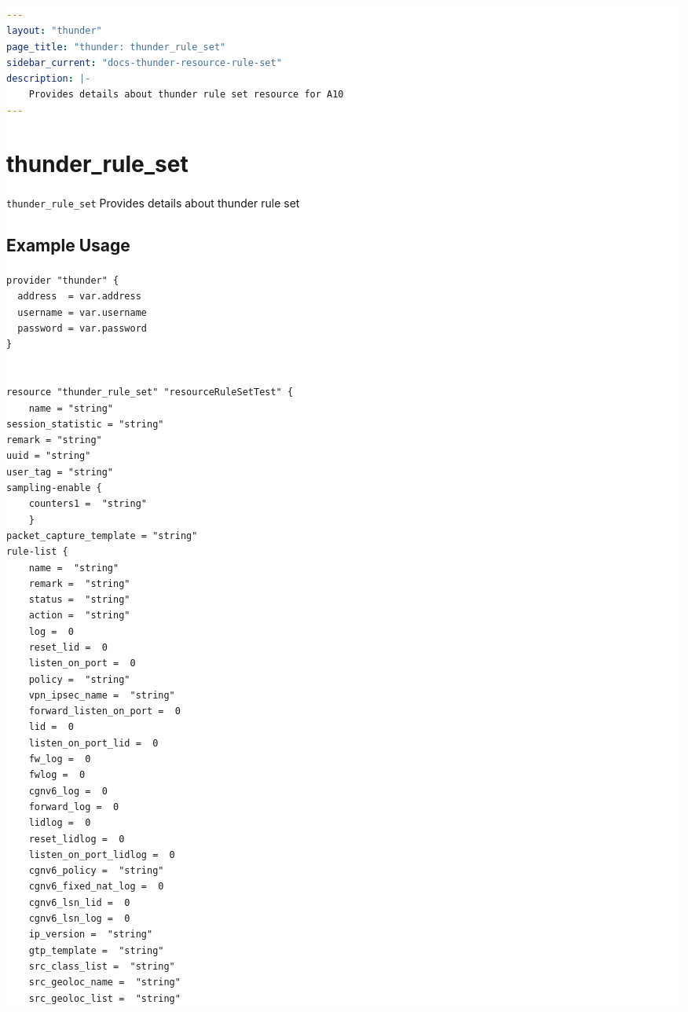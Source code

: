 ```yaml
---
layout: "thunder"
page_title: "thunder: thunder_rule_set"
sidebar_current: "docs-thunder-resource-rule-set"
description: |-
    Provides details about thunder rule set resource for A10
---
```


# thunder\_rule\_set

`thunder_rule_set` Provides details about thunder rule set
## Example Usage


```hcl
provider "thunder" {
  address  = var.address
  username = var.username
  password = var.password
}


resource "thunder_rule_set" "resourceRuleSetTest" {
	name = "string"
session_statistic = "string"
remark = "string"
uuid = "string"
user_tag = "string"
sampling-enable {   
	counters1 =  "string" 
	}
packet_capture_template = "string"
rule-list {   
	name =  "string" 
	remark =  "string" 
	status =  "string" 
	action =  "string" 
	log =  0 
	reset_lid =  0 
	listen_on_port =  0 
	policy =  "string" 
	vpn_ipsec_name =  "string" 
	forward_listen_on_port =  0 
	lid =  0 
	listen_on_port_lid =  0 
	fw_log =  0 
	fwlog =  0 
	cgnv6_log =  0 
	forward_log =  0 
	lidlog =  0 
	reset_lidlog =  0 
	listen_on_port_lidlog =  0 
	cgnv6_policy =  "string" 
	cgnv6_fixed_nat_log =  0 
	cgnv6_lsn_lid =  0 
	cgnv6_lsn_log =  0 
	ip_version =  "string" 
	gtp_template =  "string" 
	src_class_list =  "string" 
	src_geoloc_name =  "string" 
	src_geoloc_list =  "string" 
```